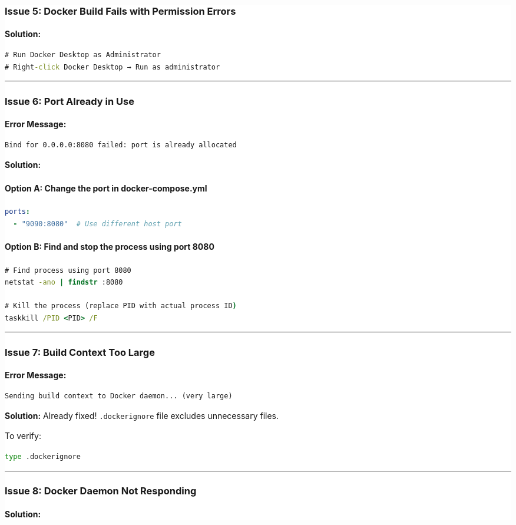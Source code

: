 
### Issue 5: Docker Build Fails with Permission Errors

**Solution:**
```cmd
# Run Docker Desktop as Administrator
# Right-click Docker Desktop → Run as administrator
```

---

### Issue 6: Port Already in Use

**Error Message:**
```
Bind for 0.0.0.0:8080 failed: port is already allocated
```

**Solution:**

#### Option A: Change the port in docker-compose.yml
```yaml
ports:
  - "9090:8080"  # Use different host port
```

#### Option B: Find and stop the process using port 8080
```cmd
# Find process using port 8080
netstat -ano | findstr :8080

# Kill the process (replace PID with actual process ID)
taskkill /PID <PID> /F
```

---

### Issue 7: Build Context Too Large

**Error Message:**
```
Sending build context to Docker daemon... (very large)
```

**Solution:** Already fixed! `.dockerignore` file excludes unnecessary files.

To verify:
```cmd
type .dockerignore
```

---

### Issue 8: Docker Daemon Not Responding

**Solution:**

